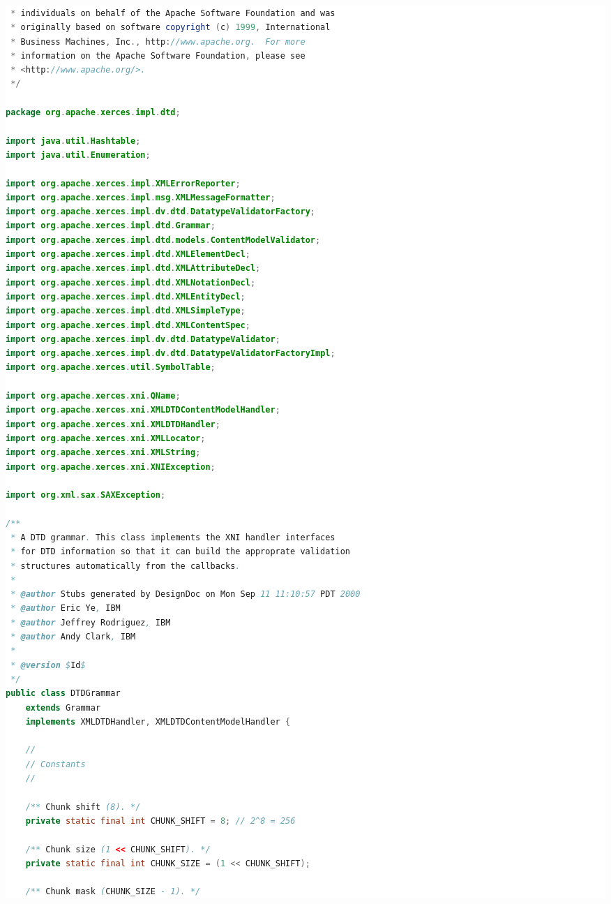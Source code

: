 ```java
 * individuals on behalf of the Apache Software Foundation and was
 * originally based on software copyright (c) 1999, International
 * Business Machines, Inc., http://www.apache.org.  For more
 * information on the Apache Software Foundation, please see
 * <http://www.apache.org/>.
 */

package org.apache.xerces.impl.dtd;

import java.util.Hashtable;
import java.util.Enumeration;

import org.apache.xerces.impl.XMLErrorReporter;
import org.apache.xerces.impl.msg.XMLMessageFormatter;
import org.apache.xerces.impl.dv.dtd.DatatypeValidatorFactory;
import org.apache.xerces.impl.dtd.Grammar;
import org.apache.xerces.impl.dtd.models.ContentModelValidator;
import org.apache.xerces.impl.dtd.XMLElementDecl;
import org.apache.xerces.impl.dtd.XMLAttributeDecl;
import org.apache.xerces.impl.dtd.XMLNotationDecl;
import org.apache.xerces.impl.dtd.XMLEntityDecl;
import org.apache.xerces.impl.dtd.XMLSimpleType;
import org.apache.xerces.impl.dtd.XMLContentSpec;
import org.apache.xerces.impl.dv.dtd.DatatypeValidator;
import org.apache.xerces.impl.dv.dtd.DatatypeValidatorFactoryImpl;
import org.apache.xerces.util.SymbolTable;

import org.apache.xerces.xni.QName;
import org.apache.xerces.xni.XMLDTDContentModelHandler;
import org.apache.xerces.xni.XMLDTDHandler;
import org.apache.xerces.xni.XMLLocator;
import org.apache.xerces.xni.XMLString;
import org.apache.xerces.xni.XNIException;

import org.xml.sax.SAXException;

/**
 * A DTD grammar. This class implements the XNI handler interfaces
 * for DTD information so that it can build the approprate validation
 * structures automatically from the callbacks.
 *
 * @author Stubs generated by DesignDoc on Mon Sep 11 11:10:57 PDT 2000
 * @author Eric Ye, IBM
 * @author Jeffrey Rodriguez, IBM
 * @author Andy Clark, IBM
 *
 * @version $Id$
 */
public class DTDGrammar
    extends Grammar
    implements XMLDTDHandler, XMLDTDContentModelHandler {

    //
    // Constants
    //

    /** Chunk shift (8). */
    private static final int CHUNK_SHIFT = 8; // 2^8 = 256

    /** Chunk size (1 << CHUNK_SHIFT). */
    private static final int CHUNK_SIZE = (1 << CHUNK_SHIFT);

    /** Chunk mask (CHUNK_SIZE - 1). */
```
